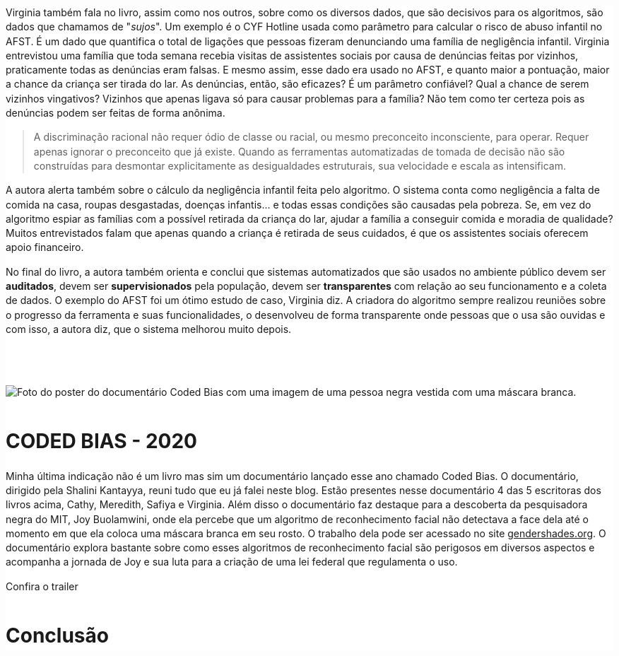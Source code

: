 Virginia também fala no livro, assim como nos outros, sobre como os diversos dados, que são decisivos para os algoritmos, são dados que chamamos de "*sujos*". Um exemplo é o CYF Hotline usada como parâmetro para calcular o risco de abuso infantil no AFST. É um dado que quantifica o total de ligações que pessoas fizeram denunciando uma família de negligência infantil. Virginia entrevistou uma família que toda semana recebia visitas de assistentes sociais por causa de denúncias feitas por vizinhos, praticamente todas as denúncias eram falsas. E mesmo assim, esse dado era usado no AFST, e quanto maior a pontuação, maior a chance da criança ser tirada do lar. As denúncias, então, são eficazes? É um parâmetro confiável? Qual a chance de serem vizinhos vingativos? Vizinhos que apenas ligava só para causar problemas para a família? Não tem como ter certeza pois as denúncias podem ser feitas de forma anônima.

> A discriminação racional não requer ódio de classe ou racial, ou mesmo preconceito inconsciente, para operar. Requer apenas ignorar o preconceito que já existe. Quando as ferramentas automatizadas de tomada de decisão não são construídas para desmontar explicitamente as desigualdades estruturais, sua velocidade e escala as intensificam.

A autora alerta também sobre o cálculo da negligência infantil feita pelo algoritmo. O sistema conta como negligência a falta de comida na casa, roupas desgastadas, doenças infantis... e todas essas condições são causadas pela pobreza. Se, em vez do algoritmo espiar as famílias com a possível retirada da criança do lar, ajudar a família a conseguir comida e moradia de qualidade? Muitos entrevistados falam que apenas quando a criança é retirada de seus cuidados, é que os assistentes sociais oferecem apoio financeiro.

No final do livro, a autora também orienta e conclui que sistemas automatizados que são usados no ambiente público devem ser **auditados**, devem ser **supervisionados** pela população, devem ser **transparentes** com relação ao seu funcionamento e a coleta de dados. O exemplo do AFST foi um ótimo estudo de caso, Virginia diz. A criadora do algoritmo sempre realizou reuniões sobre o progresso da ferramenta e suas funcionalidades, o desenvolveu de forma transparente onde pessoas que o usa são ouvidas e com isso, a autora diz, que o sistema melhorou muito depois.

<br><br>

![Foto do poster do documentário Coded Bias com uma imagem de uma pessoa negra vestida com uma máscara branca.](assets/img/coded_twitter_post_1024-x-512px.jpg)

# CODED BIAS - 2020

Minha última indicação não é um livro mas sim um documentário lançado esse ano chamado Coded Bias. O documentário, dirigido pela Shalini Kantayya, reuni tudo que eu já falei neste blog. Estão presentes nesse documentário 4 das 5 escritoras dos livros acima, Cathy, Meredith, Safiya e Virginia. Além disso o documentário faz destaque para a descoberta da pesquisadora negra do MIT, Joy Buolamwini, onde ela percebe que um algoritmo de reconhecimento facial não detectava a face dela até o momento em que ela coloca uma máscara branca em seu rosto. O trabalho dela pode ser acessado no site [gendershades.org](http://gendershades.org). O documentário explora bastante sobre como esses algoritmos de reconhecimento facial são perigosos em diversos aspectos e acompanha a jornada de Joy e sua luta para a criação de uma lei federal que regulamenta o uso.

Confira o trailer

<iframe width="560" height="315" src="https://www.youtube.com/embed/jZl55PsfZJQ" frameborder="0" allow="accelerometer; autoplay; clipboard-write; encrypted-media; gyroscope; picture-in-picture" allowfullscreen></iframe>

# Conclusão
